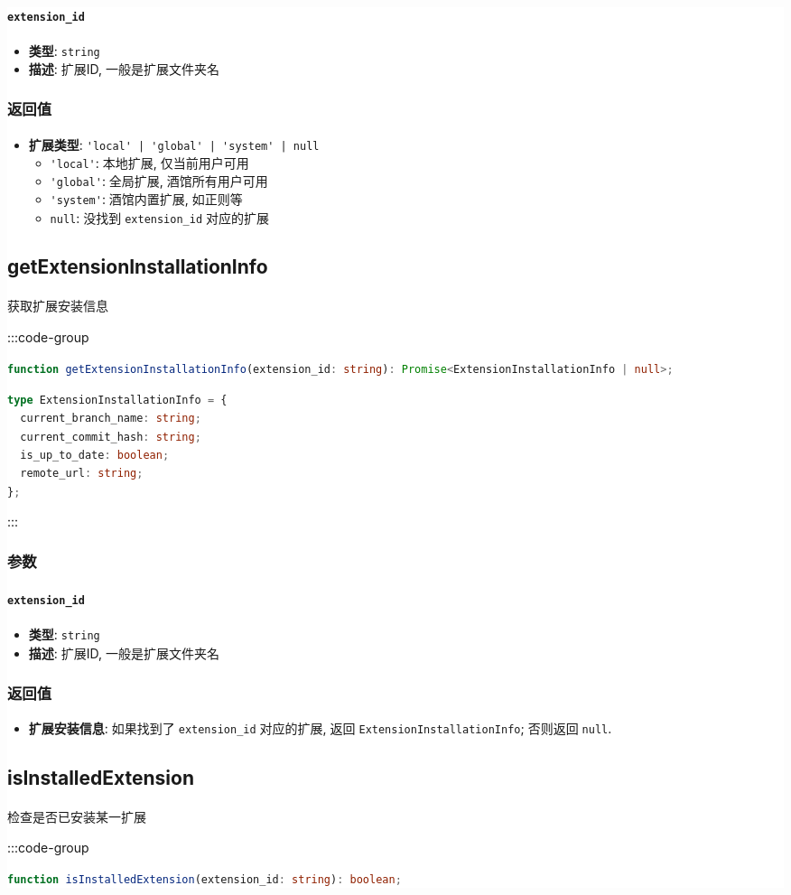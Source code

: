 #### `extension_id`

- **类型**: `string`
- **描述**: 扩展ID, 一般是扩展文件夹名

### 返回值

- **扩展类型**: `'local' | 'global' | 'system' | null`
  - `'local'`: 本地扩展, 仅当前用户可用
  - `'global'`: 全局扩展, 酒馆所有用户可用
  - `'system'`: 酒馆内置扩展, 如正则等
  - `null`: 没找到 `extension_id` 对应的扩展

## getExtensionInstallationInfo

获取扩展安装信息

:::code-group

```ts [getExtensionInstallationInfo]
function getExtensionInstallationInfo(extension_id: string): Promise<ExtensionInstallationInfo | null>;
```

```ts [ExtensionInstallationInfo]
type ExtensionInstallationInfo = {
  current_branch_name: string;
  current_commit_hash: string;
  is_up_to_date: boolean;
  remote_url: string;
};
```

:::

### 参数

#### `extension_id`

- **类型**: `string`
- **描述**: 扩展ID, 一般是扩展文件夹名

### 返回值

- **扩展安装信息**: 如果找到了 `extension_id` 对应的扩展, 返回 `ExtensionInstallationInfo`; 否则返回 `null`.

## isInstalledExtension

检查是否已安装某一扩展

:::code-group

```ts [isInstalledExtension]
function isInstalledExtension(extension_id: string): boolean;
```
